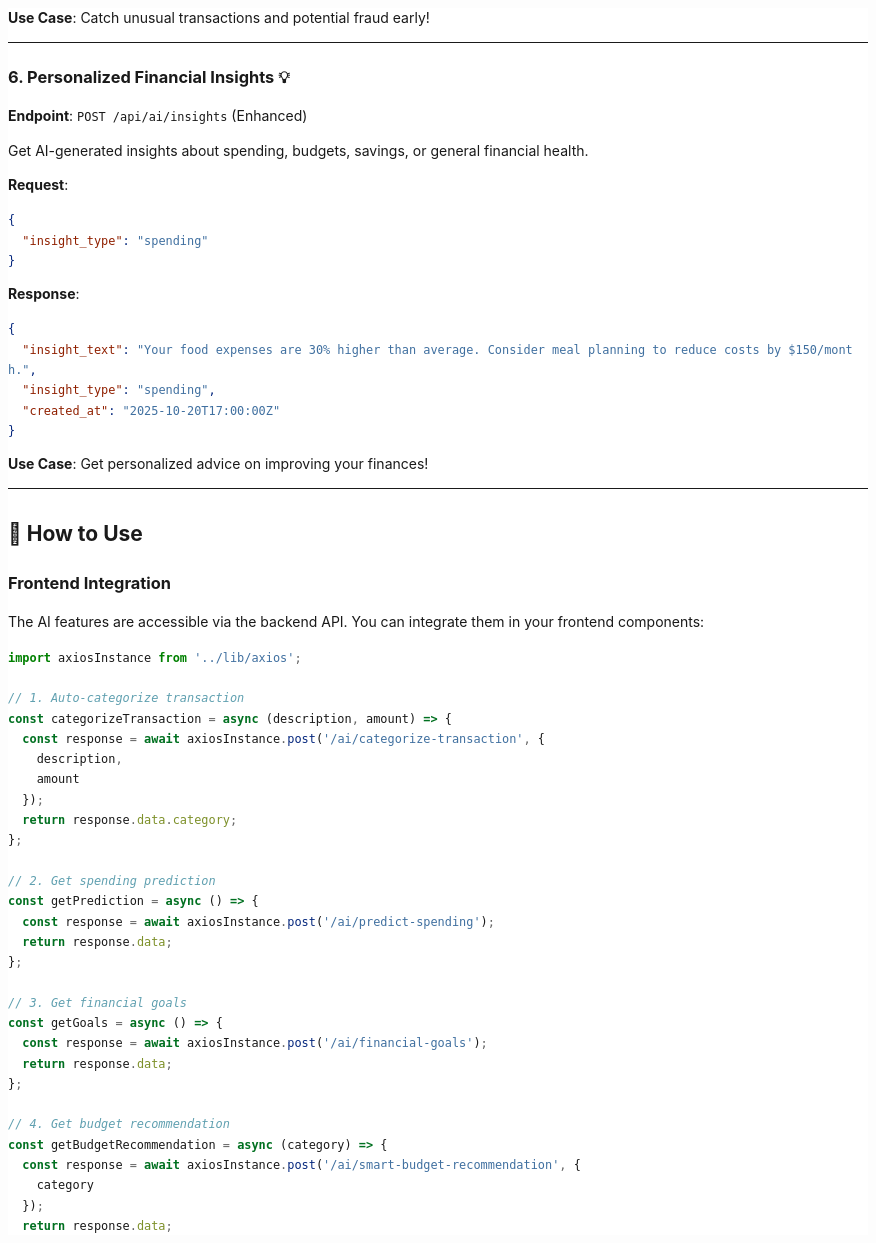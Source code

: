 **Use Case**: Catch unusual transactions and potential fraud early!

---

### 6. **Personalized Financial Insights** 💡
**Endpoint**: `POST /api/ai/insights` (Enhanced)

Get AI-generated insights about spending, budgets, savings, or general financial health.

**Request**:
```json
{
  "insight_type": "spending"
}
```

**Response**:
```json
{
  "insight_text": "Your food expenses are 30% higher than average. Consider meal planning to reduce costs by $150/month.",
  "insight_type": "spending",
  "created_at": "2025-10-20T17:00:00Z"
}
```

**Use Case**: Get personalized advice on improving your finances!

---

## 🚀 How to Use

### Frontend Integration

The AI features are accessible via the backend API. You can integrate them in your frontend components:

```javascript
import axiosInstance from '../lib/axios';

// 1. Auto-categorize transaction
const categorizeTransaction = async (description, amount) => {
  const response = await axiosInstance.post('/ai/categorize-transaction', {
    description,
    amount
  });
  return response.data.category;
};

// 2. Get spending prediction
const getPrediction = async () => {
  const response = await axiosInstance.post('/ai/predict-spending');
  return response.data;
};

// 3. Get financial goals
const getGoals = async () => {
  const response = await axiosInstance.post('/ai/financial-goals');
  return response.data;
};

// 4. Get budget recommendation
const getBudgetRecommendation = async (category) => {
  const response = await axiosInstance.post('/ai/smart-budget-recommendation', {
    category
  });
  return response.data;
```